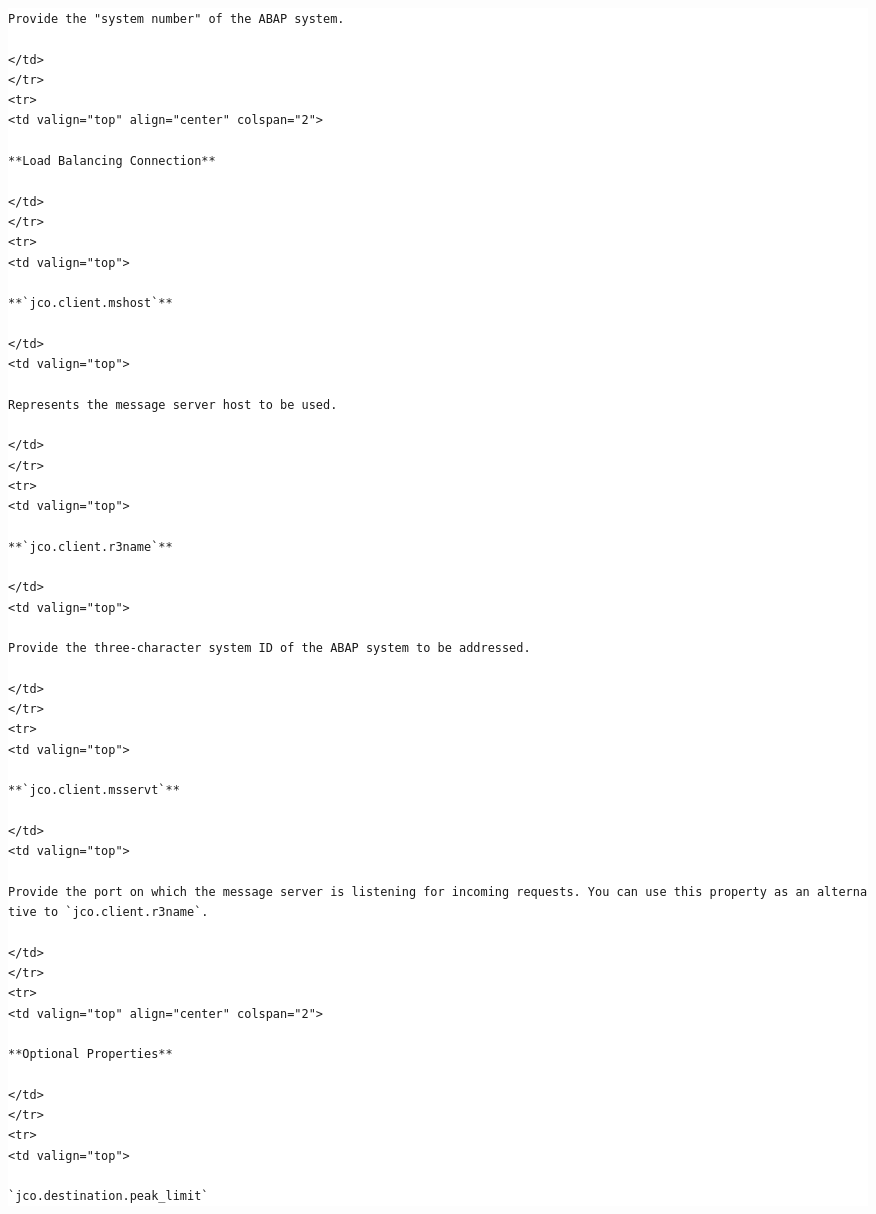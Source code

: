     Provide the "system number" of the ABAP system.
    
    </td>
    </tr>
    <tr>
    <td valign="top" align="center" colspan="2">
    
    **Load Balancing Connection** 
    
    </td>
    </tr>
    <tr>
    <td valign="top">
    
    **`jco.client.mshost`**
    
    </td>
    <td valign="top">
    
    Represents the message server host to be used.
    
    </td>
    </tr>
    <tr>
    <td valign="top">
    
    **`jco.client.r3name`**
    
    </td>
    <td valign="top">
    
    Provide the three-character system ID of the ABAP system to be addressed.
    
    </td>
    </tr>
    <tr>
    <td valign="top">
    
    **`jco.client.msservt`**
    
    </td>
    <td valign="top">
    
    Provide the port on which the message server is listening for incoming requests. You can use this property as an alternative to `jco.client.r3name`.
    
    </td>
    </tr>
    <tr>
    <td valign="top" align="center" colspan="2">
    
    **Optional Properties** 
    
    </td>
    </tr>
    <tr>
    <td valign="top">
    
    `jco.destination.peak_limit`
    